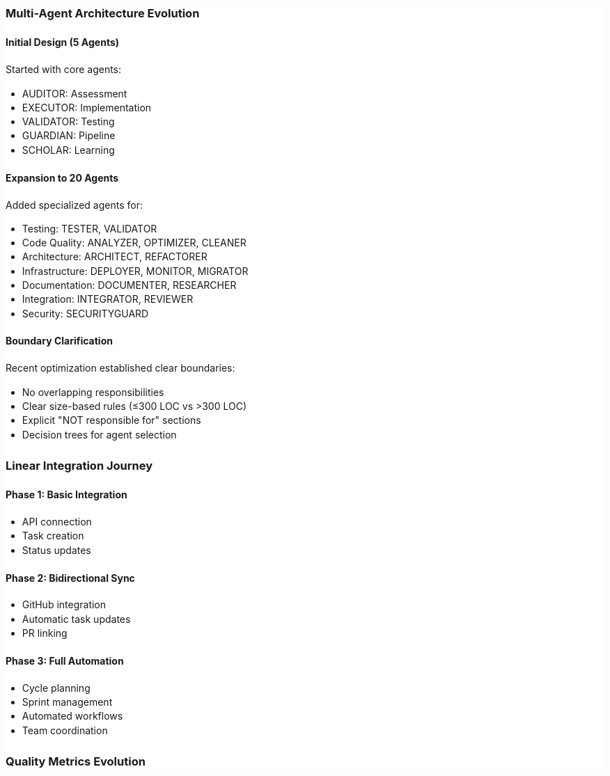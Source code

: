 ### Multi-Agent Architecture Evolution

#### Initial Design (5 Agents)

Started with core agents:

- AUDITOR: Assessment
- EXECUTOR: Implementation
- VALIDATOR: Testing
- GUARDIAN: Pipeline
- SCHOLAR: Learning

#### Expansion to 20 Agents

Added specialized agents for:

- Testing: TESTER, VALIDATOR
- Code Quality: ANALYZER, OPTIMIZER, CLEANER
- Architecture: ARCHITECT, REFACTORER
- Infrastructure: DEPLOYER, MONITOR, MIGRATOR
- Documentation: DOCUMENTER, RESEARCHER
- Integration: INTEGRATOR, REVIEWER
- Security: SECURITYGUARD

#### Boundary Clarification

Recent optimization established clear boundaries:

- No overlapping responsibilities
- Clear size-based rules (≤300 LOC vs >300 LOC)
- Explicit "NOT responsible for" sections
- Decision trees for agent selection

### Linear Integration Journey

#### Phase 1: Basic Integration

- API connection
- Task creation
- Status updates

#### Phase 2: Bidirectional Sync

- GitHub integration
- Automatic task updates
- PR linking

#### Phase 3: Full Automation

- Cycle planning
- Sprint management
- Automated workflows
- Team coordination

### Quality Metrics Evolution
